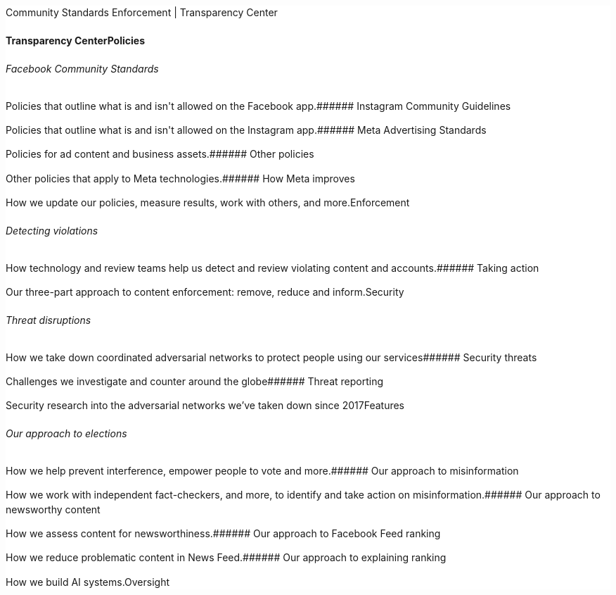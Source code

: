 Community Standards Enforcement | Transparency Center


















####  Transparency CenterPolicies

###### Facebook Community Standards

Policies that outline what is and isn't allowed on the Facebook app.###### Instagram Community Guidelines

Policies that outline what is and isn't allowed on the Instagram app.###### Meta Advertising Standards

Policies for ad content and business assets.###### Other policies

Other policies that apply to Meta technologies.###### How Meta improves

How we update our policies, measure results, work with others, and more.Enforcement

###### Detecting violations

How technology and review teams help us detect and review violating content and accounts.###### Taking action

Our three-part approach to content enforcement: remove, reduce and inform.Security

###### Threat disruptions


 How we take down coordinated adversarial networks to protect people using our services###### Security threats


 Challenges we investigate and counter around the globe###### Threat reporting


 Security research into the adversarial networks we’ve taken down since 2017Features

###### Our approach to elections

How we help prevent interference, empower people to vote and more.###### Our approach to misinformation

How we work with independent fact-checkers, and more, to identify and take action on misinformation.###### Our approach to newsworthy content

How we assess content for newsworthiness.###### Our approach to Facebook Feed ranking


 How we reduce problematic content in News Feed.###### Our approach to explaining ranking


 How we build AI systems.Oversight
